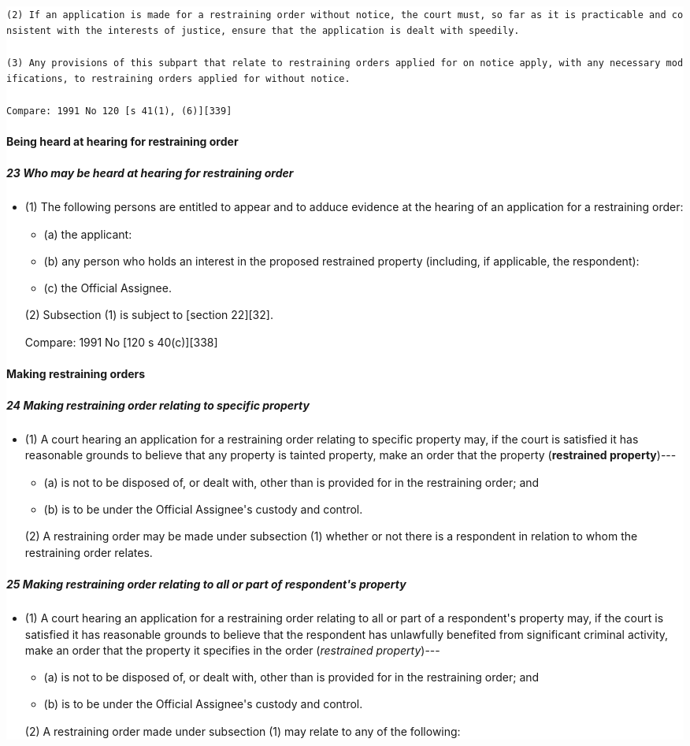     (2) If an application is made for a restraining order without notice, the court must, so far as it is practicable and consistent with the interests of justice, ensure that the application is dealt with speedily.
    
    (3) Any provisions of this subpart that relate to restraining orders applied for on notice apply, with any necessary modifications, to restraining orders applied for without notice.
    
    Compare: 1991 No 120 [s 41(1), (6)][339]

#### Being heard at hearing for restraining order

##### 23 Who may be heard at hearing for restraining order
    
*   (1) The following persons are entitled to appear and to adduce evidence at the hearing of an application for a restraining order:
        
    *   (a) the applicant:
    
    *   (b) any person who holds an interest in the proposed restrained property (including, if applicable, the respondent):
    
    *   (c) the Official Assignee.
    
    (2) Subsection (1) is subject to [section 22][32].
    
    Compare: 1991 No [120 s 40(c)][338]

#### Making restraining orders

##### 24 Making restraining order relating to specific property
    
*   (1) A court hearing an application for a restraining order relating to specific property may, if the court is satisfied it has reasonable grounds to believe that any property is tainted property, make an order that the property (**restrained property**)---
        
    *   (a) is not to be disposed of, or dealt with, other than is provided for in the restraining order; and
    
    *   (b) is to be under the Official Assignee's custody and control.
    
    (2) A restraining order may be made under subsection (1) whether or not there is a respondent in relation to whom the restraining order relates.

##### 25 Making restraining order relating to all or part of respondent's property
    
*   (1) A court hearing an application for a restraining order relating to all or part of a respondent's property may, if the court is satisfied it has reasonable grounds to believe that the respondent has unlawfully benefited from significant criminal activity, make an order that the property it specifies in the order (_restrained property_)---
        
    *   (a) is not to be disposed of, or dealt with, other than is provided for in the restraining order; and
    
    *   (b) is to be under the Official Assignee's custody and control.
    
    (2) A restraining order made under subsection (1) may relate to any of the following:
        